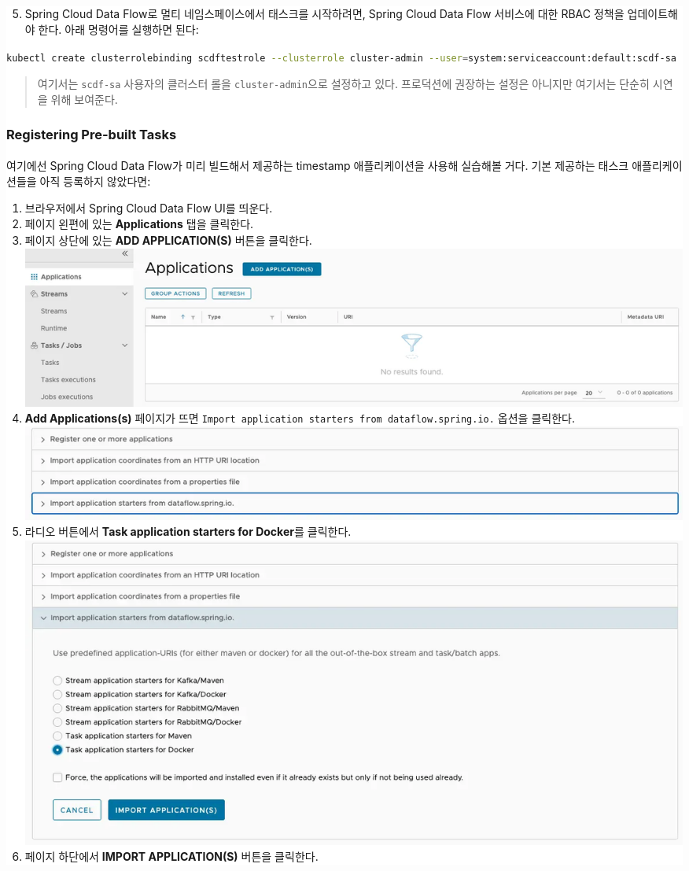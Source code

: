 5. Spring Cloud Data Flow로 멀티 네임스페이스에서 태스크를 시작하려면, Spring Cloud Data Flow 서비스에 대한 RBAC 정책을 업데이트해야 한다. 아래 명령어를 실행하면 된다:

```sh
kubectl create clusterrolebinding scdftestrole --clusterrole cluster-admin --user=system:serviceaccount:default:scdf-sa
```

> 여기서는 `scdf-sa` 사용자의 클러스터 롤을 `cluster-admin`으로 설정하고 있다. 프로덕션에 권장하는 설정은 아니지만 여기서는 단순히 시연을 위해 보여준다.

### Registering Pre-built Tasks

여기에선 Spring Cloud Data Flow가 미리 빌드해서 제공하는 timestamp 애플리케이션을 사용해 실습해볼 거다. 기본 제공하는 태스크 애플리케이션들을 아직 등록하지 않았다면:

1. 브라우저에서 Spring Cloud Data Flow UI를 띄운다.
2. 페이지 왼편에 있는 **Applications** 탭을 클릭한다.
3. 페이지 상단에 있는 **ADD APPLICATION(S)** 버튼을 클릭한다.
   ![Register Task Applications Button](./../../images/springclouddataflow/k8-k8-task-register-apps-button.webp)
4. **Add Applications(s)** 페이지가 뜨면 `Import application starters from dataflow.spring.io.` 옵션을 클릭한다.
   ![Bulk Import Applications](./../../images/springclouddataflow/k8-k8-task-bulk-import.webp)
5. 라디오 버튼에서 **Task application starters for Docker**를 클릭한다.
   ![Select Docker for Import](./../../images/springclouddataflow/k8-k8-task-docker-selection.webp)
6. 페이지 하단에서 **IMPORT APPLICATION(S)** 버튼을 클릭한다.
